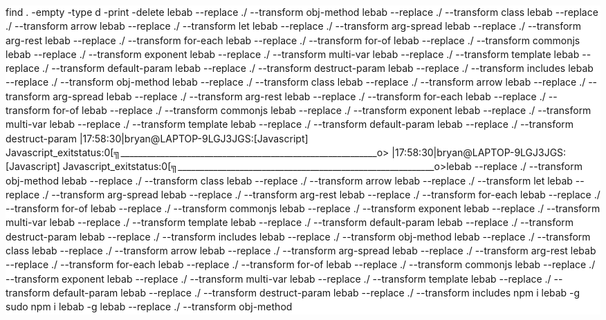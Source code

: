 find . -empty -type d -print -delete
lebab --replace ./ --transform obj-method
lebab --replace ./ --transform class
lebab --replace ./ --transform arrow
lebab --replace ./ --transform let
lebab --replace ./ --transform arg-spread
lebab --replace ./ --transform arg-rest
lebab --replace ./ --transform for-each
lebab --replace ./ --transform for-of
lebab --replace ./ --transform commonjs 
lebab --replace ./ --transform exponent
lebab --replace ./ --transform multi-var
lebab --replace ./ --transform template
lebab --replace ./ --transform default-param
lebab --replace ./ --transform  destruct-param 
lebab --replace ./ --transform includes
lebab --replace ./ --transform obj-method
lebab --replace ./ --transform class
lebab --replace ./ --transform arrow
lebab --replace ./ --transform arg-spread
lebab --replace ./ --transform arg-rest
lebab --replace ./ --transform for-each
lebab --replace ./ --transform for-of
lebab --replace ./ --transform commonjs 
lebab --replace ./ --transform exponent
lebab --replace ./ --transform multi-var
lebab --replace ./ --transform template
lebab --replace ./ --transform default-param
lebab --replace ./ --transform  destruct-param 
|17:58:30|bryan@LAPTOP-9LGJ3JGS:[Javascript] Javascript_exitstatus:0[╗__________________________________________________________o>
|17:58:30|bryan@LAPTOP-9LGJ3JGS:[Javascript] Javascript_exitstatus:0[╗__________________________________________________________o>lebab --replace ./ --transform obj-method
lebab --replace ./ --transform class
lebab --replace ./ --transform arrow
lebab --replace ./ --transform let
lebab --replace ./ --transform arg-spread
lebab --replace ./ --transform arg-rest
lebab --replace ./ --transform for-each
lebab --replace ./ --transform for-of
lebab --replace ./ --transform commonjs 
lebab --replace ./ --transform exponent
lebab --replace ./ --transform multi-var
lebab --replace ./ --transform template
lebab --replace ./ --transform default-param
lebab --replace ./ --transform  destruct-param 
lebab --replace ./ --transform includes
lebab --replace ./ --transform obj-method
lebab --replace ./ --transform class
lebab --replace ./ --transform arrow
lebab --replace ./ --transform arg-spread
lebab --replace ./ --transform arg-rest
lebab --replace ./ --transform for-each
lebab --replace ./ --transform for-of
lebab --replace ./ --transform commonjs 
lebab --replace ./ --transform exponent
lebab --replace ./ --transform multi-var
lebab --replace ./ --transform template
lebab --replace ./ --transform default-param
lebab --replace ./ --transform  destruct-param 
lebab --replace ./ --transform includes
npm i lebab -g
sudo npm i lebab -g
lebab --replace ./ --transform obj-method
